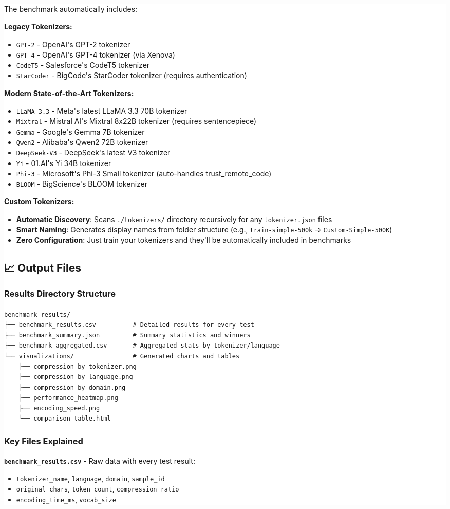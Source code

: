 The benchmark automatically includes:

**Legacy Tokenizers:**

- `GPT-2` - OpenAI's GPT-2 tokenizer
- `GPT-4` - OpenAI's GPT-4 tokenizer (via Xenova)
- `CodeT5` - Salesforce's CodeT5 tokenizer
- `StarCoder` - BigCode's StarCoder tokenizer (requires authentication)

**Modern State-of-the-Art Tokenizers:**

- `LLaMA-3.3` - Meta's latest LLaMA 3.3 70B tokenizer
- `Mixtral` - Mistral AI's Mixtral 8x22B tokenizer (requires sentencepiece)
- `Gemma` - Google's Gemma 7B tokenizer
- `Qwen2` - Alibaba's Qwen2 72B tokenizer
- `DeepSeek-V3` - DeepSeek's latest V3 tokenizer
- `Yi` - 01.AI's Yi 34B tokenizer
- `Phi-3` - Microsoft's Phi-3 Small tokenizer (auto-handles trust_remote_code)
- `BLOOM` - BigScience's BLOOM tokenizer

**Custom Tokenizers:**

- **Automatic Discovery**: Scans `./tokenizers/` directory recursively for any `tokenizer.json` files
- **Smart Naming**: Generates display names from folder structure (e.g., `train-simple-500k` → `Custom-Simple-500K`)
- **Zero Configuration**: Just train your tokenizers and they'll be automatically included in benchmarks

## 📈 Output Files

### Results Directory Structure

```
benchmark_results/
├── benchmark_results.csv          # Detailed results for every test
├── benchmark_summary.json         # Summary statistics and winners
├── benchmark_aggregated.csv       # Aggregated stats by tokenizer/language
└── visualizations/                # Generated charts and tables
    ├── compression_by_tokenizer.png
    ├── compression_by_language.png
    ├── compression_by_domain.png
    ├── performance_heatmap.png
    ├── encoding_speed.png
    └── comparison_table.html
```

### Key Files Explained

**`benchmark_results.csv`** - Raw data with every test result:

- `tokenizer_name`, `language`, `domain`, `sample_id`
- `original_chars`, `token_count`, `compression_ratio`
- `encoding_time_ms`, `vocab_size`
